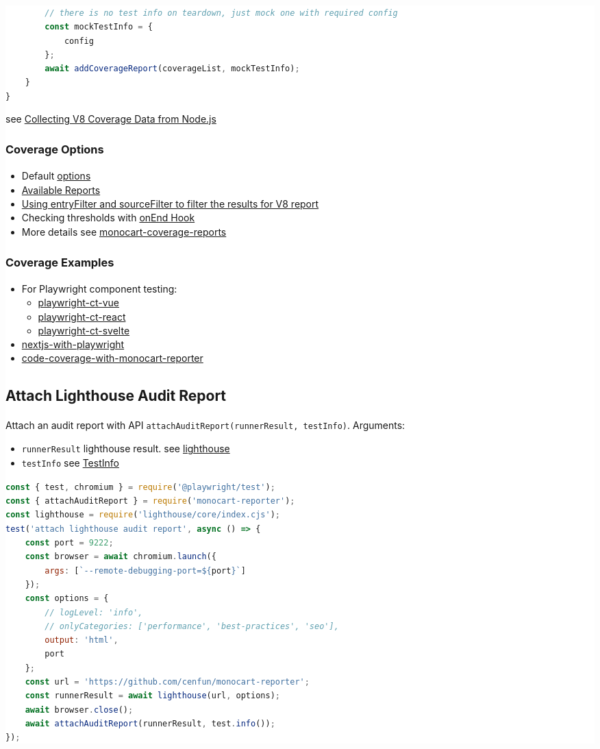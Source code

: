 ```js
        // there is no test info on teardown, just mock one with required config
        const mockTestInfo = {
            config
        };
        await addCoverageReport(coverageList, mockTestInfo);
    }
}
```
see [Collecting V8 Coverage Data from Node.js](https://github.com/cenfun/monocart-coverage-reports?#collecting-v8-coverage-data-from-nodejs)

### Coverage Options
- Default [options](https://github.com/cenfun/monocart-coverage-reports?#options)
- [Available Reports](https://github.com/cenfun/monocart-coverage-reports?#available-reports)
- [Using entryFilter and sourceFilter to filter the results for V8 report](https://github.com/cenfun/monocart-coverage-reports?#using-entryfilter-and-sourcefilter-to-filter-the-results-for-v8-report)
- Checking thresholds with [onEnd Hook](https://github.com/cenfun/monocart-coverage-reports?#onend-hook)
- More details see [monocart-coverage-reports](https://github.com/cenfun/monocart-coverage-reports)

### Coverage Examples
- For Playwright component testing:
    - [playwright-ct-vue](https://github.com/cenfun/playwright-ct-vue)
    - [playwright-ct-react](https://github.com/cenfun/playwright-ct-react)
    - [playwright-ct-svelte](https://github.com/cenfun/playwright-ct-svelte)
- [nextjs-with-playwright](https://github.com/cenfun/nextjs-with-playwright)
- [code-coverage-with-monocart-reporter](https://github.com/edumserrano/playwright-adventures/blob/main/demos/code-coverage-with-monocart-reporter/) 

## Attach Lighthouse Audit Report
Attach an audit report with API `attachAuditReport(runnerResult, testInfo)`. Arguments:
- `runnerResult` lighthouse result. see [lighthouse](https://github.com/GoogleChrome/lighthouse/tree/main/docs)
- `testInfo` see [TestInfo](https://playwright.dev/docs/api/class-testinfo)
```js
const { test, chromium } = require('@playwright/test');
const { attachAuditReport } = require('monocart-reporter');
const lighthouse = require('lighthouse/core/index.cjs');
test('attach lighthouse audit report', async () => {
    const port = 9222;
    const browser = await chromium.launch({
        args: [`--remote-debugging-port=${port}`]
    });
    const options = {
        // logLevel: 'info',
        // onlyCategories: ['performance', 'best-practices', 'seo'],
        output: 'html',
        port
    };
    const url = 'https://github.com/cenfun/monocart-reporter';
    const runnerResult = await lighthouse(url, options);
    await browser.close();
    await attachAuditReport(runnerResult, test.info());
});

```
